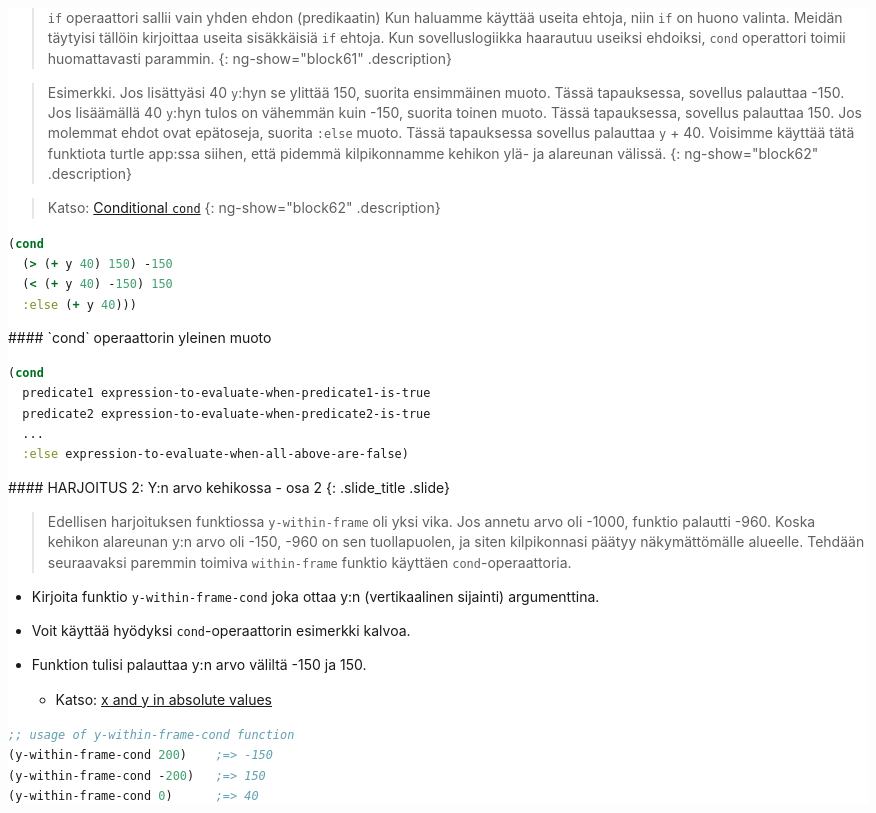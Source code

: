 > `if` operaattori sallii vain yhden ehdon (predikaatin)
> Kun haluamme käyttää useita ehtoja, niin `if` on huono valinta.
> Meidän täytyisi tällöin kirjoittaa useita sisäkkäisiä `if` ehtoja.
> Kun sovelluslogiikka haarautuu useiksi ehdoiksi, `cond` operattori toimii 
> huomattavasti parammin.
{: ng-show="block61" .description}

> Esimerkki. Jos lisättyäsi 40 `y`:hyn se ylittää 150, suorita ensimmäinen
> muoto. Tässä tapauksessa, sovellus palauttaa -150. Jos lisäämällä 40 `y`:hyn
> tulos on vähemmän kuin -150, suorita toinen muoto. Tässä tapauksessa, sovellus 
> palauttaa 150. Jos molemmat ehdot ovat epätoseja, suorita `:else` muoto. Tässä 
> tapauksessa sovellus palauttaa `y` + 40. Voisimme käyttää tätä funktiota turtle
> app:ssa siihen, että pidemmä kilpikonnamme kehikon ylä- ja alareunan välissä.
{: ng-show="block62" .description}

> Katso: [Conditional `cond`](http://clojurebridge.github.io/community-docs/docs/clojure/cond/)
{: ng-show="block62" .description}

```clojure
(cond
  (> (+ y 40) 150) -150
  (< (+ y 40) -150) 150
  :else (+ y 40)))
```
</section>

<section ng-controller="NarrativeController">
#### `cond` operaattorin yleinen muoto

```clojure
(cond
  predicate1 expression-to-evaluate-when-predicate1-is-true
  predicate2 expression-to-evaluate-when-predicate2-is-true
  ...
  :else expression-to-evaluate-when-all-above-are-false)
```
</section>

<section>
#### HARJOITUS 2: Y:n arvo kehikossa - osa 2
{: .slide_title .slide}

> Edellisen harjoituksen funktiossa `y-within-frame` oli yksi vika.
> Jos annetu arvo oli -1000, funktio palautti -960. Koska kehikon alareunan 
> y:n arvo oli -150, -960 on sen tuollapuolen, ja siten kilpikonnasi 
> päätyy näkymättömälle alueelle. Tehdään seuraavaksi paremmin toimiva 
> `within-frame` funktio käyttäen `cond`-operaattoria.

* Kirjoita funktio `y-within-frame-cond` joka ottaa y:n (vertikaalinen sijainti) argumenttina.
* Voit käyttää hyödyksi `cond`-operaattorin esimerkki kalvoa.
* Funktion tulisi palauttaa y:n arvo väliltä -150 ja 150.

    - Katso: [x and y in absolute values](https://github.com/ClojureBridge/welcometoclojurebridge/blob/master/outline/TURTLE.md#x-and-y-in-absolute-values)

```clojure
;; usage of y-within-frame-cond function
(y-within-frame-cond 200)    ;=> -150
(y-within-frame-cond -200)   ;=> 150
(y-within-frame-cond 0)      ;=> 40
```
</section>
